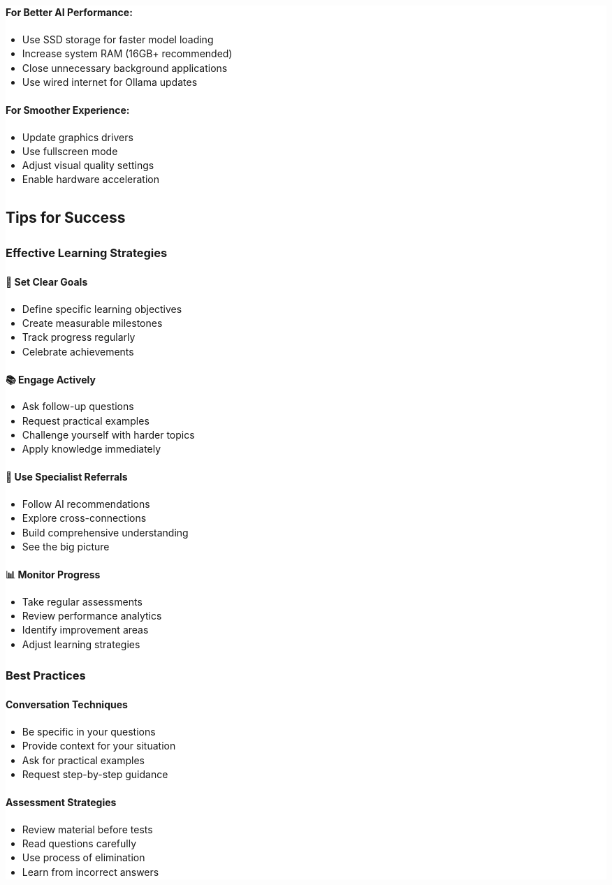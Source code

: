 #### **For Better AI Performance:**
- Use SSD storage for faster model loading
- Increase system RAM (16GB+ recommended)
- Close unnecessary background applications
- Use wired internet for Ollama updates

#### **For Smoother Experience:**
- Update graphics drivers
- Use fullscreen mode
- Adjust visual quality settings
- Enable hardware acceleration

## Tips for Success

### Effective Learning Strategies

#### 🎯 **Set Clear Goals**
- Define specific learning objectives
- Create measurable milestones
- Track progress regularly
- Celebrate achievements

#### 📚 **Engage Actively**
- Ask follow-up questions
- Request practical examples
- Challenge yourself with harder topics
- Apply knowledge immediately

#### 🤝 **Use Specialist Referrals**
- Follow AI recommendations
- Explore cross-connections
- Build comprehensive understanding
- See the big picture

#### 📊 **Monitor Progress**
- Take regular assessments
- Review performance analytics
- Identify improvement areas
- Adjust learning strategies

### Best Practices

#### **Conversation Techniques**
- Be specific in your questions
- Provide context for your situation
- Ask for practical examples
- Request step-by-step guidance

#### **Assessment Strategies**
- Review material before tests
- Read questions carefully
- Use process of elimination
- Learn from incorrect answers

